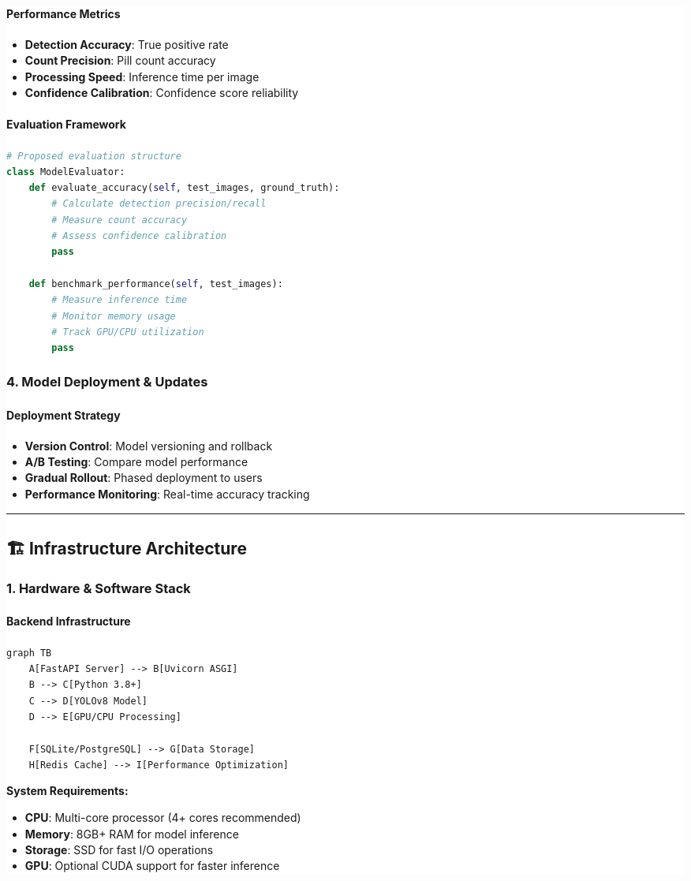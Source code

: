 #### Performance Metrics
- **Detection Accuracy**: True positive rate
- **Count Precision**: Pill count accuracy
- **Processing Speed**: Inference time per image
- **Confidence Calibration**: Confidence score reliability

#### Evaluation Framework
```python
# Proposed evaluation structure
class ModelEvaluator:
    def evaluate_accuracy(self, test_images, ground_truth):
        # Calculate detection precision/recall
        # Measure count accuracy
        # Assess confidence calibration
        pass
    
    def benchmark_performance(self, test_images):
        # Measure inference time
        # Monitor memory usage
        # Track GPU/CPU utilization
        pass
```

### 4. Model Deployment & Updates

#### Deployment Strategy
- **Version Control**: Model versioning and rollback
- **A/B Testing**: Compare model performance
- **Gradual Rollout**: Phased deployment to users
- **Performance Monitoring**: Real-time accuracy tracking

---

## 🏗️ Infrastructure Architecture

### 1. Hardware & Software Stack

#### Backend Infrastructure
```mermaid
graph TB
    A[FastAPI Server] --> B[Uvicorn ASGI]
    B --> C[Python 3.8+]
    C --> D[YOLOv8 Model]
    D --> E[GPU/CPU Processing]
    
    F[SQLite/PostgreSQL] --> G[Data Storage]
    H[Redis Cache] --> I[Performance Optimization]
```

**System Requirements:**
- **CPU**: Multi-core processor (4+ cores recommended)
- **Memory**: 8GB+ RAM for model inference
- **Storage**: SSD for fast I/O operations
- **GPU**: Optional CUDA support for faster inference
